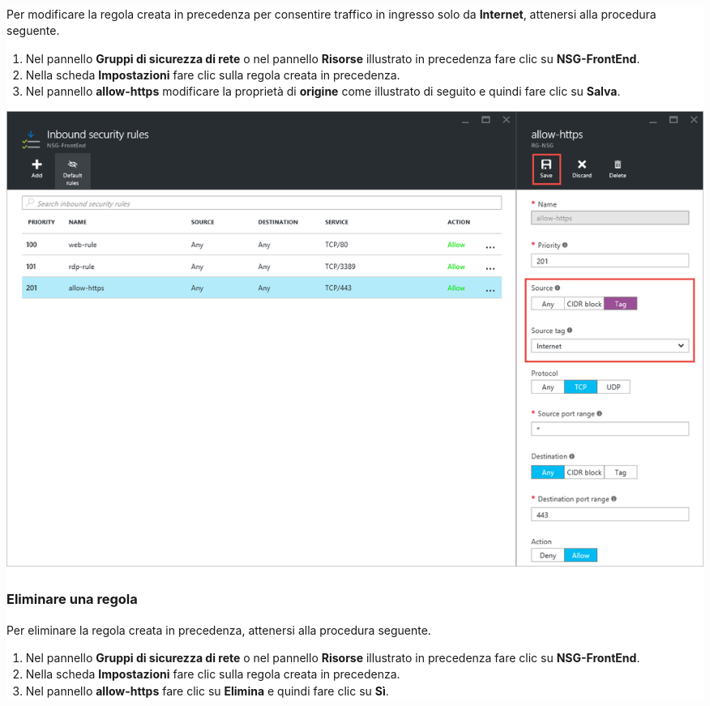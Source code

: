 Per modificare la regola creata in precedenza per consentire traffico in ingresso solo da **Internet**, attenersi alla procedura seguente.

1. Nel pannello **Gruppi di sicurezza di rete** o nel pannello **Risorse** illustrato in precedenza fare clic su **NSG-FrontEnd**.
2. Nella scheda **Impostazioni** fare clic sulla regola creata in precedenza.
3. Nel pannello **allow-https** modificare la proprietà di **origine** come illustrato di seguito e quindi fare clic su **Salva**.

![Portale di Azure - Gruppi di sicurezza di rete](./media/virtual-network-manage-nsg-arm-portal/figure10.png)

### Eliminare una regola

Per eliminare la regola creata in precedenza, attenersi alla procedura seguente.

1. Nel pannello **Gruppi di sicurezza di rete** o nel pannello **Risorse** illustrato in precedenza fare clic su **NSG-FrontEnd**.
2. Nella scheda **Impostazioni** fare clic sulla regola creata in precedenza.
3. Nel pannello **allow-https** fare clic su **Elimina** e quindi fare clic su **Sì**.
